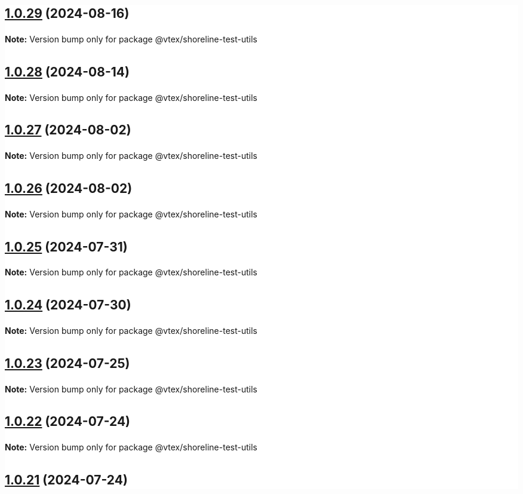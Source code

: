 ## [1.0.29](https://github.com/vtex/shoreline/compare/@vtex/shoreline-test-utils@1.0.28...@vtex/shoreline-test-utils@1.0.29) (2024-08-16)

**Note:** Version bump only for package @vtex/shoreline-test-utils

## [1.0.28](https://github.com/vtex/shoreline/compare/@vtex/shoreline-test-utils@1.0.27...@vtex/shoreline-test-utils@1.0.28) (2024-08-14)

**Note:** Version bump only for package @vtex/shoreline-test-utils

## [1.0.27](https://github.com/vtex/shoreline/compare/@vtex/shoreline-test-utils@1.0.26...@vtex/shoreline-test-utils@1.0.27) (2024-08-02)

**Note:** Version bump only for package @vtex/shoreline-test-utils

## [1.0.26](https://github.com/vtex/shoreline/compare/@vtex/shoreline-test-utils@1.0.25...@vtex/shoreline-test-utils@1.0.26) (2024-08-02)

**Note:** Version bump only for package @vtex/shoreline-test-utils

## [1.0.25](https://github.com/vtex/shoreline/compare/@vtex/shoreline-test-utils@1.0.24...@vtex/shoreline-test-utils@1.0.25) (2024-07-31)

**Note:** Version bump only for package @vtex/shoreline-test-utils

## [1.0.24](https://github.com/vtex/shoreline/compare/@vtex/shoreline-test-utils@1.0.23...@vtex/shoreline-test-utils@1.0.24) (2024-07-30)

**Note:** Version bump only for package @vtex/shoreline-test-utils

## [1.0.23](https://github.com/vtex/shoreline/compare/@vtex/shoreline-test-utils@1.0.22...@vtex/shoreline-test-utils@1.0.23) (2024-07-25)

**Note:** Version bump only for package @vtex/shoreline-test-utils

## [1.0.22](https://github.com/vtex/shoreline/compare/@vtex/shoreline-test-utils@1.0.21...@vtex/shoreline-test-utils@1.0.22) (2024-07-24)

**Note:** Version bump only for package @vtex/shoreline-test-utils

## [1.0.21](https://github.com/vtex/shoreline/compare/@vtex/shoreline-test-utils@1.0.20...@vtex/shoreline-test-utils@1.0.21) (2024-07-24)
